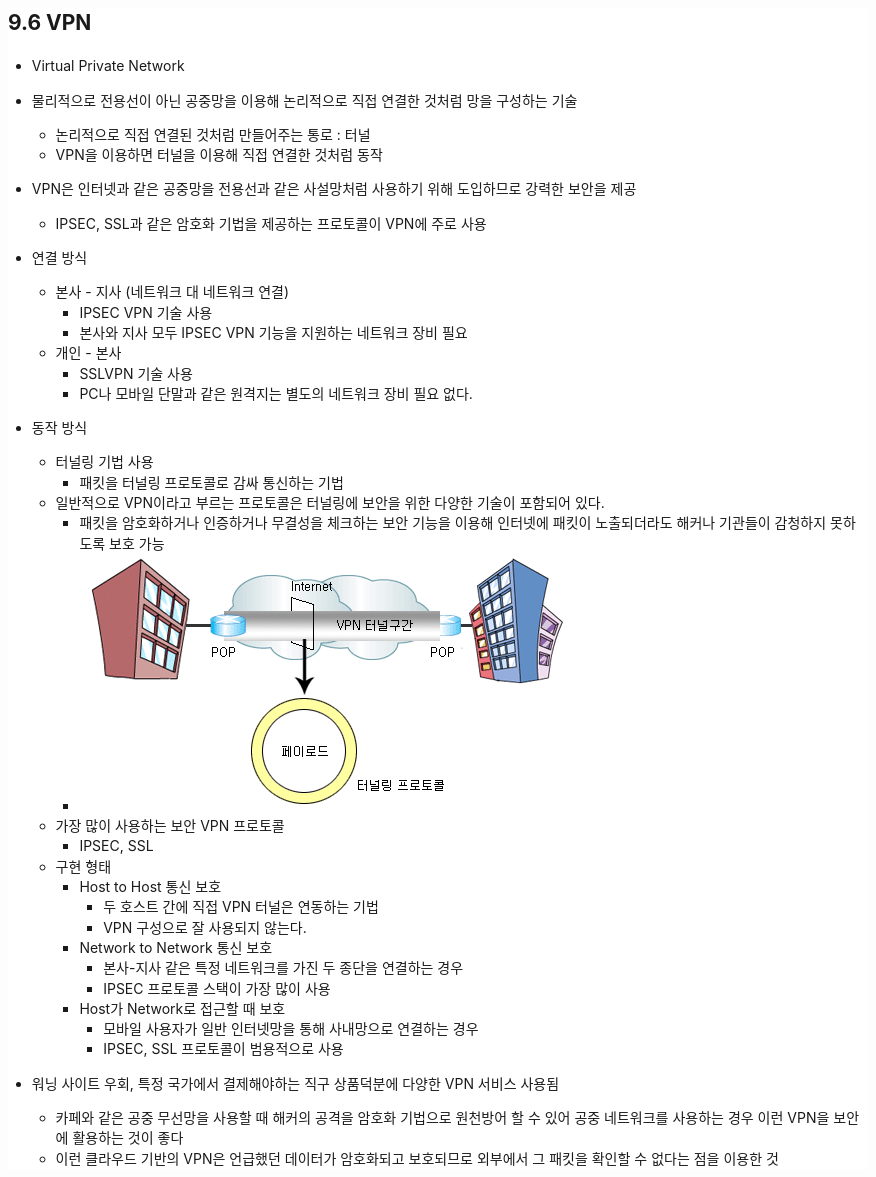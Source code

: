 ## 9.6 VPN

- Virtual Private Network
- 물리적으로 전용선이 아닌 공중망을 이용해 논리적으로 직접 연결한 것처럼 망을 구성하는 기술
  - 논리적으로 직접 연결된 것처럼 만들어주는 통로 : 터널
  - VPN을 이용하면 터널을 이용해 직접 연결한 것처럼 동작
- VPN은 인터넷과 같은 공중망을 전용선과 같은 사설망처럼 사용하기 위해 도입하므로 강력한 보안을 제공
  - IPSEC, SSL과 같은 암호화 기법을 제공하는 프로토콜이 VPN에 주로 사용
- 연결 방식
  - 본사 - 지사 (네트워크 대 네트워크 연결)
    - IPSEC VPN 기술 사용
    - 본사와 지사 모두 IPSEC VPN 기능을 지원하는 네트워크 장비 필요
  - 개인 - 본사 
    - SSLVPN 기술 사용
    - PC나 모바일 단말과 같은 원격지는 별도의 네트워크 장비 필요 없다.

- 동작 방식
  - 터널링 기법 사용
    - 패킷을 터널링 프로토콜로 감싸 통신하는 기법
  - 일반적으로 VPN이라고 부르는 프로토콜은 터널링에 보안을 위한 다양한 기술이 포함되어 있다.
    - 패킷을 암호화하거나 인증하거나 무결성을 체크하는 보안 기능을 이용해 인터넷에 패킷이 노출되더라도 해커나 기관들이 감청하지 못하도록 보호 가능
    - ![img](09_보안.assets/image.png)
  - 가장 많이 사용하는 보안 VPN 프로토콜
    - IPSEC, SSL
  - 구현 형태
    - Host to Host 통신 보호
      - 두 호스트 간에 직접 VPN 터널은 연동하는 기법
      - VPN 구성으로 잘 사용되지 않는다.
    - Network to Network 통신 보호
      - 본사-지사 같은 특정 네트워크를 가진 두 종단을 연결하는 경우
      - IPSEC 프로토콜 스택이 가장 많이 사용
    - Host가 Network로 접근할 때 보호
      - 모바일 사용자가 일반 인터넷망을 통해 사내망으로 연결하는 경우
      - IPSEC, SSL 프로토콜이 범용적으로 사용
- 워닝 사이트 우회, 특정 국가에서 결제해야하는 직구 상품덕분에 다양한 VPN 서비스 사용됨
  - 카페와 같은 공중 무선망을 사용할 때 해커의 공격을 암호화 기법으로 원천방어 할 수 있어 공중 네트워크를 사용하는 경우 이런 VPN을 보안에 활용하는 것이 좋다
  - 이런 클라우드 기반의 VPN은 언급했던 데이터가 암호화되고 보호되므로 외부에서 그 패킷을 확인할 수 없다는 점을 이용한 것
